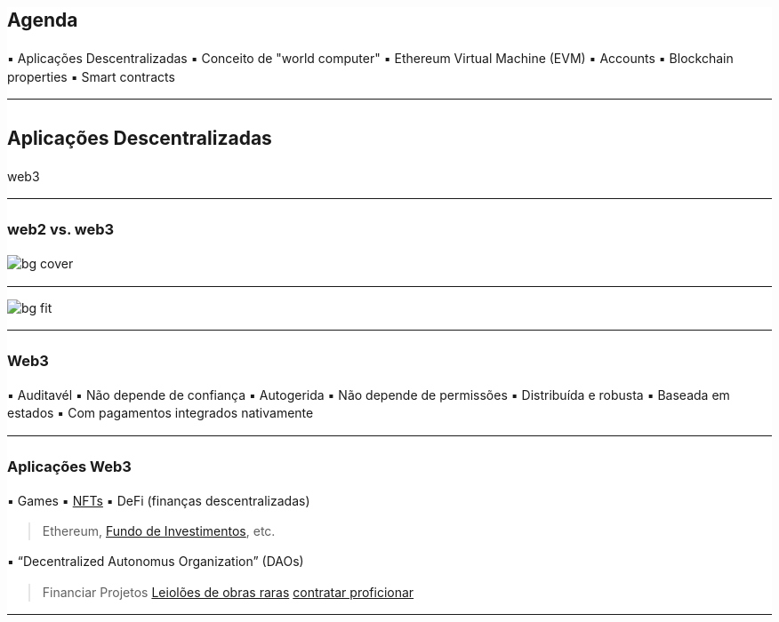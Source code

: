 
## Agenda

▪ Aplicações Descentralizadas
▪ Conceito de "world computer"
▪ Ethereum Virtual Machine (EVM)
▪ Accounts
▪ Blockchain properties
▪ Smart contracts

---

## Aplicações Descentralizadas
web3

---

### web2 vs. web3

![bg cover](https://newsletter.skiplevel.co/content/images/2022/01/skiplevel-web3-network-infographic.png)

---

![bg fit](https://mittechreview.com.br/wp-content/uploads/2022/04/imagem2-1.png)

---
### Web3

▪ Auditavél
▪ Não depende de confiança
▪ Autogerida
▪ Não depende de permissões
▪ Distribuída e robusta
▪ Baseada em estados
▪ Com pagamentos integrados nativamente


---
### Aplicações Web3

▪ Games
▪ [NFTs](https://muse0.xyz/)
▪ DeFi (finanças descentralizadas)
> Ethereum, [Fundo de Investimentos](https://www.daoventures.co/), etc.

▪ “Decentralized Autonomus Organization” (DAOs)
> Financiar Projetos
> [Leiolões de obras raras](https://www.nytimes.com/2021/10/20/arts/music/wu-tang-clan-once-upon-a-time-in-shaolin.html)
> [contratar proficionar](https://makerdao.com/en/)

---
